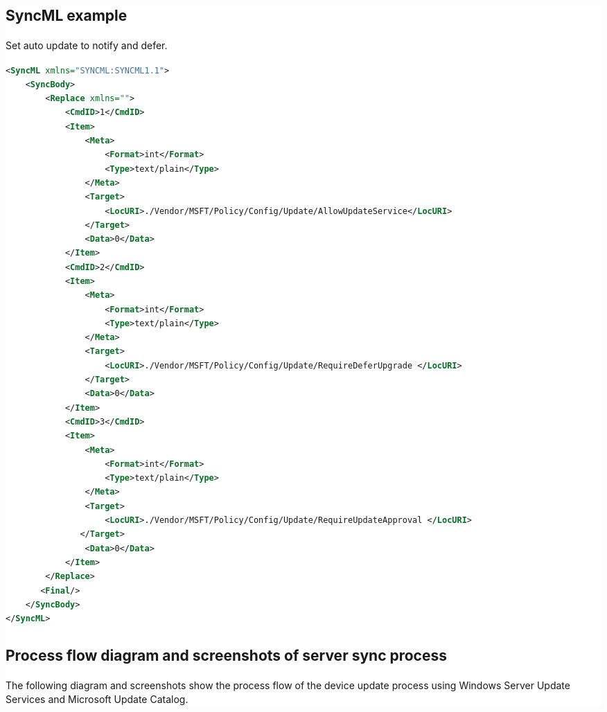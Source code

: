 
## <a href="" id="syncmlexample"></a>SyncML example

Set auto update to notify and defer.

```xml
<SyncML xmlns="SYNCML:SYNCML1.1">
    <SyncBody>
        <Replace xmlns="">
            <CmdID>1</CmdID>
            <Item>
                <Meta>
                    <Format>int</Format>
                    <Type>text/plain</Type>
                </Meta>
                <Target>
                    <LocURI>./Vendor/MSFT/Policy/Config/Update/AllowUpdateService</LocURI>
                </Target>
                <Data>0</Data>
            </Item>
            <CmdID>2</CmdID>
            <Item>
                <Meta>
                    <Format>int</Format>
                    <Type>text/plain</Type>
                </Meta>
                <Target>
                    <LocURI>./Vendor/MSFT/Policy/Config/Update/RequireDeferUpgrade </LocURI>
                </Target>
                <Data>0</Data>
            </Item>
            <CmdID>3</CmdID>
            <Item>
                <Meta>
                    <Format>int</Format>
                    <Type>text/plain</Type>
                </Meta>
                <Target>
                    <LocURI>./Vendor/MSFT/Policy/Config/Update/RequireUpdateApproval </LocURI>
               </Target>
                <Data>0</Data>
            </Item>
        </Replace>
       <Final/>
    </SyncBody>
</SyncML>
```

## Process flow diagram and screenshots of server sync process

The following diagram and screenshots show the process flow of the device update process using Windows Server Update Services and Microsoft Update Catalog.
